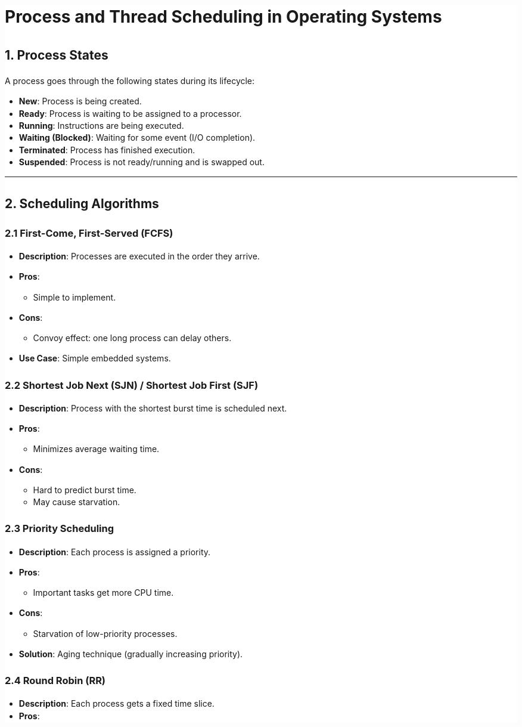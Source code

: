 # Process and Thread Scheduling in Operating Systems

## 1. Process States

A process goes through the following states during its lifecycle:

* **New**: Process is being created.
* **Ready**: Process is waiting to be assigned to a processor.
* **Running**: Instructions are being executed.
* **Waiting (Blocked)**: Waiting for some event (I/O completion).
* **Terminated**: Process has finished execution.
* **Suspended**: Process is not ready/running and is swapped out.

---

## 2. Scheduling Algorithms

### 2.1 First-Come, First-Served (FCFS)

* **Description**: Processes are executed in the order they arrive.
* **Pros**:

  * Simple to implement.
* **Cons**:

  * Convoy effect: one long process can delay others.
* **Use Case**: Simple embedded systems.

### 2.2 Shortest Job Next (SJN) / Shortest Job First (SJF)

* **Description**: Process with the shortest burst time is scheduled next.
* **Pros**:

  * Minimizes average waiting time.
* **Cons**:

  * Hard to predict burst time.
  * May cause starvation.

### 2.3 Priority Scheduling

* **Description**: Each process is assigned a priority.
* **Pros**:

  * Important tasks get more CPU time.
* **Cons**:

  * Starvation of low-priority processes.
* **Solution**: Aging technique (gradually increasing priority).

### 2.4 Round Robin (RR)

* **Description**: Each process gets a fixed time slice.
* **Pros**:
